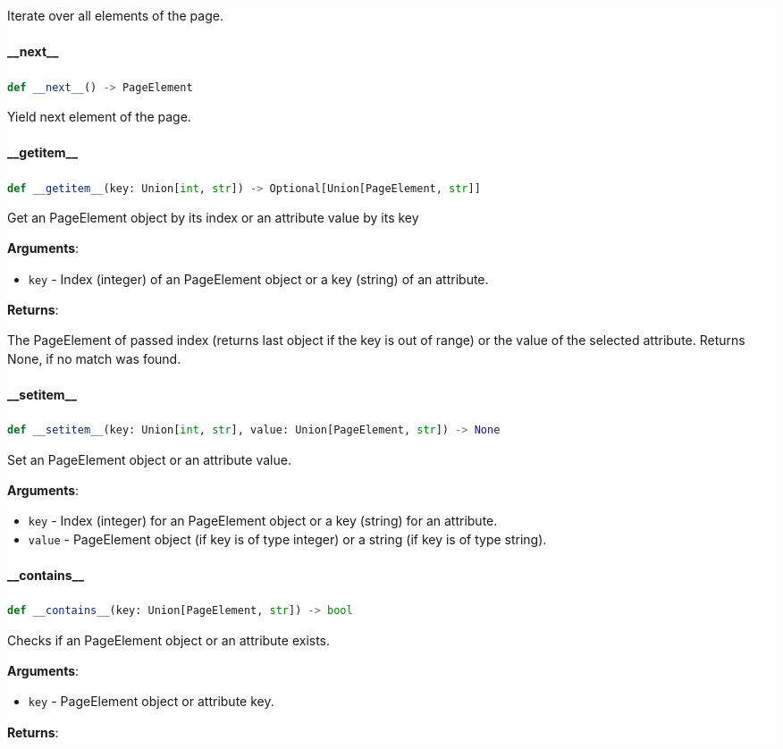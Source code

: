 Iterate over all elements of the page.

<a id="pypxml.pagexml.PageXML.__next__"></a>

#### \_\_next\_\_

```python
def __next__() -> PageElement
```

Yield next element of the page.

<a id="pypxml.pagexml.PageXML.__getitem__"></a>

#### \_\_getitem\_\_

```python
def __getitem__(key: Union[int, str]) -> Optional[Union[PageElement, str]]
```

Get an PageElement object by its index or an attribute value by its key

**Arguments**:

- `key` - Index (integer) of an PageElement object or a key (string) of an attribute.

**Returns**:

  The PageElement of passed index (returns last object if the key is out of range) or the value of the
  selected attribute. Returns None, if no match was found.

<a id="pypxml.pagexml.PageXML.__setitem__"></a>

#### \_\_setitem\_\_

```python
def __setitem__(key: Union[int, str], value: Union[PageElement, str]) -> None
```

Set an PageElement object or an attribute value.

**Arguments**:

- `key` - Index (integer) for an PageElement object or a key (string) for an attribute.
- `value` - PageElement object (if key is of type integer) or a string (if key is of type string).

<a id="pypxml.pagexml.PageXML.__contains__"></a>

#### \_\_contains\_\_

```python
def __contains__(key: Union[PageElement, str]) -> bool
```

Checks if an PageElement object or an attribute exists.

**Arguments**:

- `key` - PageElement object or attribute key.

**Returns**:
